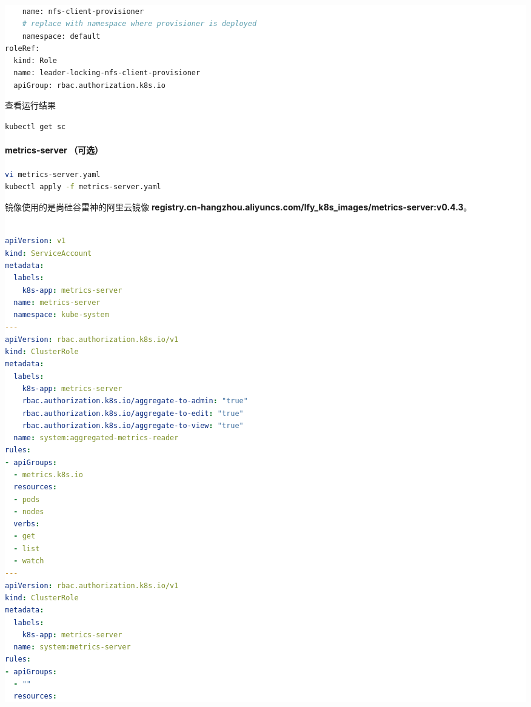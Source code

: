 ~~~bash
    name: nfs-client-provisioner
    # replace with namespace where provisioner is deployed
    namespace: default
roleRef:
  kind: Role
  name: leader-locking-nfs-client-provisioner
  apiGroup: rbac.authorization.k8s.io

~~~

查看运行结果

~~~bash
kubectl get sc
~~~

#### metrics-server （可选）

~~~bash
vi metrics-server.yaml
kubectl apply -f metrics-server.yaml
~~~



镜像使用的是尚硅谷雷神的阿里云镜像 **registry.cn-hangzhou.aliyuncs.com/lfy_k8s_images/metrics-server:v0.4.3**。

~~~yaml

apiVersion: v1
kind: ServiceAccount
metadata:
  labels:
    k8s-app: metrics-server
  name: metrics-server
  namespace: kube-system
---
apiVersion: rbac.authorization.k8s.io/v1
kind: ClusterRole
metadata:
  labels:
    k8s-app: metrics-server
    rbac.authorization.k8s.io/aggregate-to-admin: "true"
    rbac.authorization.k8s.io/aggregate-to-edit: "true"
    rbac.authorization.k8s.io/aggregate-to-view: "true"
  name: system:aggregated-metrics-reader
rules:
- apiGroups:
  - metrics.k8s.io
  resources:
  - pods
  - nodes
  verbs:
  - get
  - list
  - watch
---
apiVersion: rbac.authorization.k8s.io/v1
kind: ClusterRole
metadata:
  labels:
    k8s-app: metrics-server
  name: system:metrics-server
rules:
- apiGroups:
  - ""
  resources:
~~~